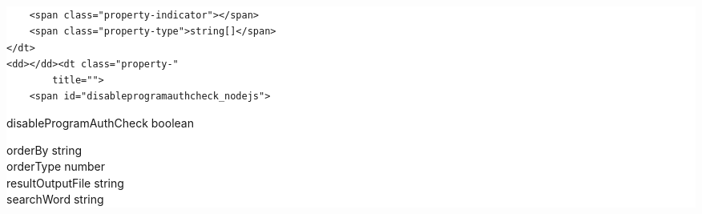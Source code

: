         <span class="property-indicator"></span>
        <span class="property-type">string[]</span>
    </dt>
    <dd></dd><dt class="property-"
            title="">
        <span id="disableprogramauthcheck_nodejs">
<a data-swiftype-name="resource-property" data-swiftype-type="text" href="#disableprogramauthcheck_nodejs" style="color: inherit; text-decoration: inherit;">disable<wbr>Program<wbr>Auth<wbr>Check</a>
</span>
        <span class="property-indicator"></span>
        <span class="property-type">boolean</span>
    </dt>
    <dd></dd><dt class="property-"
            title="">
        <span id="orderby_nodejs">
<a data-swiftype-name="resource-property" data-swiftype-type="text" href="#orderby_nodejs" style="color: inherit; text-decoration: inherit;">order<wbr>By</a>
</span>
        <span class="property-indicator"></span>
        <span class="property-type">string</span>
    </dt>
    <dd></dd><dt class="property-"
            title="">
        <span id="ordertype_nodejs">
<a data-swiftype-name="resource-property" data-swiftype-type="text" href="#ordertype_nodejs" style="color: inherit; text-decoration: inherit;">order<wbr>Type</a>
</span>
        <span class="property-indicator"></span>
        <span class="property-type">number</span>
    </dt>
    <dd></dd><dt class="property-"
            title="">
        <span id="resultoutputfile_nodejs">
<a data-swiftype-name="resource-property" data-swiftype-type="text" href="#resultoutputfile_nodejs" style="color: inherit; text-decoration: inherit;">result<wbr>Output<wbr>File</a>
</span>
        <span class="property-indicator"></span>
        <span class="property-type">string</span>
    </dt>
    <dd></dd><dt class="property-"
            title="">
        <span id="searchword_nodejs">
<a data-swiftype-name="resource-property" data-swiftype-type="text" href="#searchword_nodejs" style="color: inherit; text-decoration: inherit;">search<wbr>Word</a>
</span>
        <span class="property-indicator"></span>
        <span class="property-type">string</span>
    </dt>
    <dd></dd></dl>
</pulumi-choosable>
</div>
